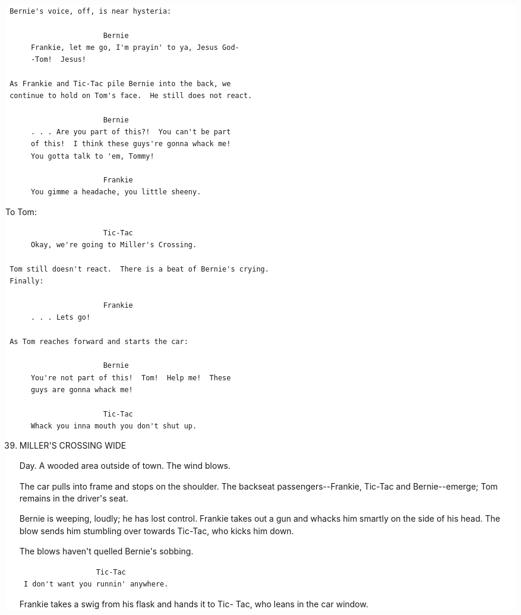      Bernie's voice, off, is near hysteria:

                           Bernie
          Frankie, let me go, I'm prayin' to ya, Jesus God-
          -Tom!  Jesus!

     As Frankie and Tic-Tac pile Bernie into the back, we
     continue to hold on Tom's face.  He still does not react.

                           Bernie
          . . . Are you part of this?!  You can't be part
          of this!  I think these guys're gonna whack me!
          You gotta talk to 'em, Tommy!

                           Frankie
          You gimme a headache, you little sheeny.

To Tom:

                           Tic-Tac
          Okay, we're going to Miller's Crossing.

     Tom still doesn't react.  There is a beat of Bernie's crying.
     Finally:

                           Frankie
          . . . Lets go!

     As Tom reaches forward and starts the car:

                           Bernie
          You're not part of this!  Tom!  Help me!  These
          guys are gonna whack me!

                           Tic-Tac
          Whack you inna mouth you don't shut up.



39.  MILLER'S CROSSING   WIDE

     Day.  A wooded area outside of town.  The wind blows.

     The car pulls into frame and stops on the shoulder.  The
     backseat passengers--Frankie, Tic-Tac and Bernie--emerge;
     Tom remains in the driver's seat.

     Bernie is weeping, loudly; he has lost control.  Frankie
     takes out a gun and whacks him smartly on the side of his
     head.  The blow sends him stumbling over towards Tic-Tac,
     who kicks him down.

     The blows haven't quelled Bernie's sobbing.

                           Tic-Tac
          I don't want you runnin' anywhere.

     Frankie takes a swig from his flask and hands it to Tic-
     Tac, who leans in the car window.

